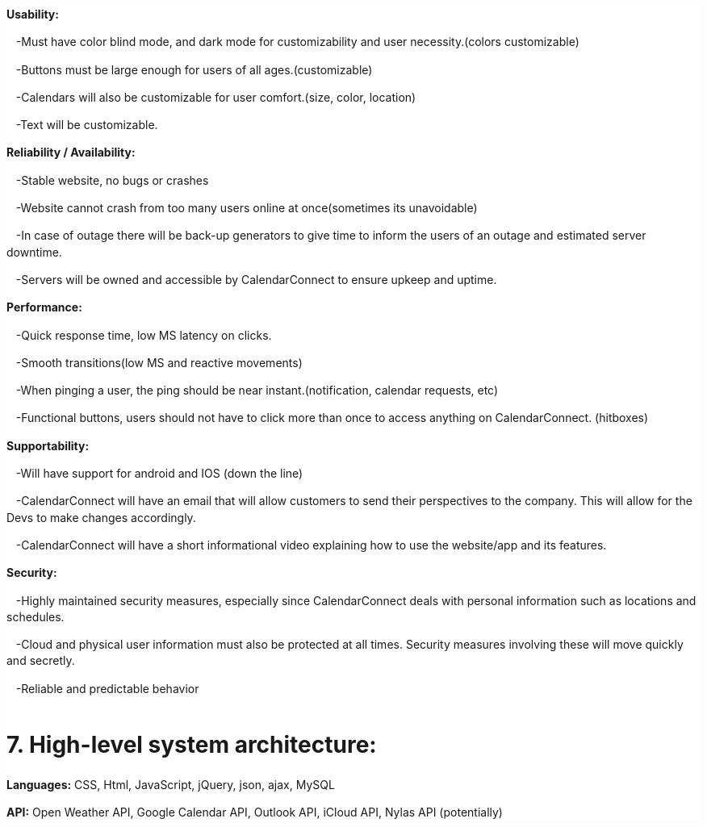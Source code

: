 **Usability:**

&nbsp;&nbsp;&nbsp;-Must have color blind mode, and dark mode for customizability and user necessity.(colors customizable)

&nbsp;&nbsp;&nbsp;-Buttons must be large enough for users of all ages.(customizable)

&nbsp;&nbsp;&nbsp;-Calendars will also be customizable for user comfort.(size, color, location)

&nbsp;&nbsp;&nbsp;-Text will be customizable.

**Reliability / Availability:**

&nbsp;&nbsp;&nbsp;-Stable website, no bugs or crashes

&nbsp;&nbsp;&nbsp;-Website cannot crash from too many users online at once(sometimes its unavoidable)

&nbsp;&nbsp;&nbsp;-In case of outage there will be back-up generators to give time to inform the users of an outage and estimated server downtime.

&nbsp;&nbsp;&nbsp;-Servers will be owned and accessible by CalendarConnect to ensure upkeep and uptime.

**Performance:**

&nbsp;&nbsp;&nbsp;-Quick response time, low MS latency on clicks.

&nbsp;&nbsp;&nbsp;-Smooth transitions(low MS and reactive movements)

&nbsp;&nbsp;&nbsp;-When pinging a user, the ping should be near instant.(notification, calendar requests, etc)

&nbsp;&nbsp;&nbsp;-Functional buttons, users should not have to click more than once to access anything on CalendarConnect. (hitboxes)

**Supportability:**

&nbsp;&nbsp;&nbsp;-Will have support for android and IOS (down the line)

&nbsp;&nbsp;&nbsp;-CalendarConnect will have an email that will allow customers to send their perspectives to the company. This will allow for the Devs to make changes accordingly.

&nbsp;&nbsp;&nbsp;-CalendarConnect will have a short informational video explaining how to use the website/app and its features.

**Security:**

&nbsp;&nbsp;&nbsp;-Highly maintained security measures, especially since CalendarConnect deals with personal information such as locations and schedules.

&nbsp;&nbsp;&nbsp;-Cloud and physical user information must also be protected at all times. Security measures involving these will move quickly and secretly.

&nbsp;&nbsp;&nbsp;-Reliable and predictable behavior

# 7. High-level system architecture:

**Languages:** CSS, Html, JavaScript, jQuery, json, ajax, MySQL

**API:** Open Weather API, Google Calendar API, Outlook API, iCloud API, Nylas API (potentially)
